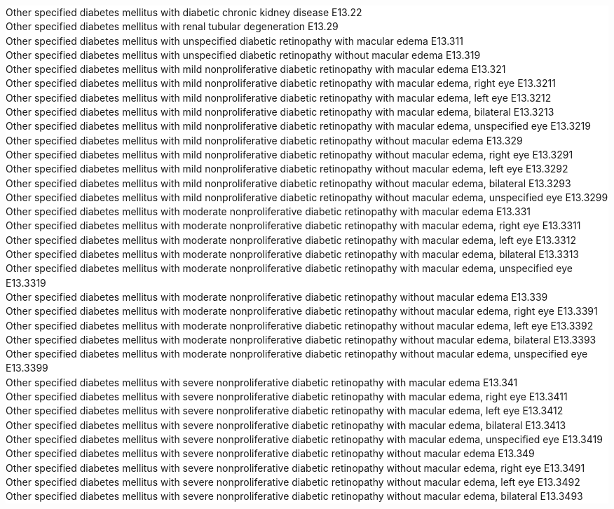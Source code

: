 Other specified diabetes mellitus with diabetic chronic kidney disease	E13.22					
Other specified diabetes mellitus with renal tubular degeneration	E13.29					
Other specified diabetes mellitus with unspecified diabetic retinopathy with macular edema	E13.311					
Other specified diabetes mellitus with unspecified diabetic retinopathy without macular edema	E13.319					
Other specified diabetes mellitus with mild nonproliferative diabetic retinopathy with macular edema	E13.321					
Other specified diabetes mellitus with mild nonproliferative diabetic retinopathy with macular edema, right eye	E13.3211					
Other specified diabetes mellitus with mild nonproliferative diabetic retinopathy with macular edema, left eye	E13.3212					
Other specified diabetes mellitus with mild nonproliferative diabetic retinopathy with macular edema, bilateral	E13.3213					
Other specified diabetes mellitus with mild nonproliferative diabetic retinopathy with macular edema, unspecified eye	E13.3219					
Other specified diabetes mellitus with mild nonproliferative diabetic retinopathy without macular edema	E13.329					
Other specified diabetes mellitus with mild nonproliferative diabetic retinopathy without macular edema, right eye	E13.3291					
Other specified diabetes mellitus with mild nonproliferative diabetic retinopathy without macular edema, left eye	E13.3292					
Other specified diabetes mellitus with mild nonproliferative diabetic retinopathy without macular edema, bilateral	E13.3293					
Other specified diabetes mellitus with mild nonproliferative diabetic retinopathy without macular edema, unspecified eye	E13.3299					
Other specified diabetes mellitus with moderate nonproliferative diabetic retinopathy with macular edema	E13.331					
Other specified diabetes mellitus with moderate nonproliferative diabetic retinopathy with macular edema, right eye	E13.3311					
Other specified diabetes mellitus with moderate nonproliferative diabetic retinopathy with macular edema, left eye	E13.3312					
Other specified diabetes mellitus with moderate nonproliferative diabetic retinopathy with macular edema, bilateral	E13.3313					
Other specified diabetes mellitus with moderate nonproliferative diabetic retinopathy with macular edema, unspecified eye	E13.3319					
Other specified diabetes mellitus with moderate nonproliferative diabetic retinopathy without macular edema	E13.339					
Other specified diabetes mellitus with moderate nonproliferative diabetic retinopathy without macular edema, right eye	E13.3391					
Other specified diabetes mellitus with moderate nonproliferative diabetic retinopathy without macular edema, left eye	E13.3392					
Other specified diabetes mellitus with moderate nonproliferative diabetic retinopathy without macular edema, bilateral	E13.3393					
Other specified diabetes mellitus with moderate nonproliferative diabetic retinopathy without macular edema, unspecified eye	E13.3399					
Other specified diabetes mellitus with severe nonproliferative diabetic retinopathy with macular edema	E13.341					
Other specified diabetes mellitus with severe nonproliferative diabetic retinopathy with macular edema, right eye	E13.3411					
Other specified diabetes mellitus with severe nonproliferative diabetic retinopathy with macular edema, left eye	E13.3412					
Other specified diabetes mellitus with severe nonproliferative diabetic retinopathy with macular edema, bilateral	E13.3413					
Other specified diabetes mellitus with severe nonproliferative diabetic retinopathy with macular edema, unspecified eye	E13.3419					
Other specified diabetes mellitus with severe nonproliferative diabetic retinopathy without macular edema	E13.349					
Other specified diabetes mellitus with severe nonproliferative diabetic retinopathy without macular edema, right eye	E13.3491					
Other specified diabetes mellitus with severe nonproliferative diabetic retinopathy without macular edema, left eye	E13.3492					
Other specified diabetes mellitus with severe nonproliferative diabetic retinopathy without macular edema, bilateral	E13.3493					